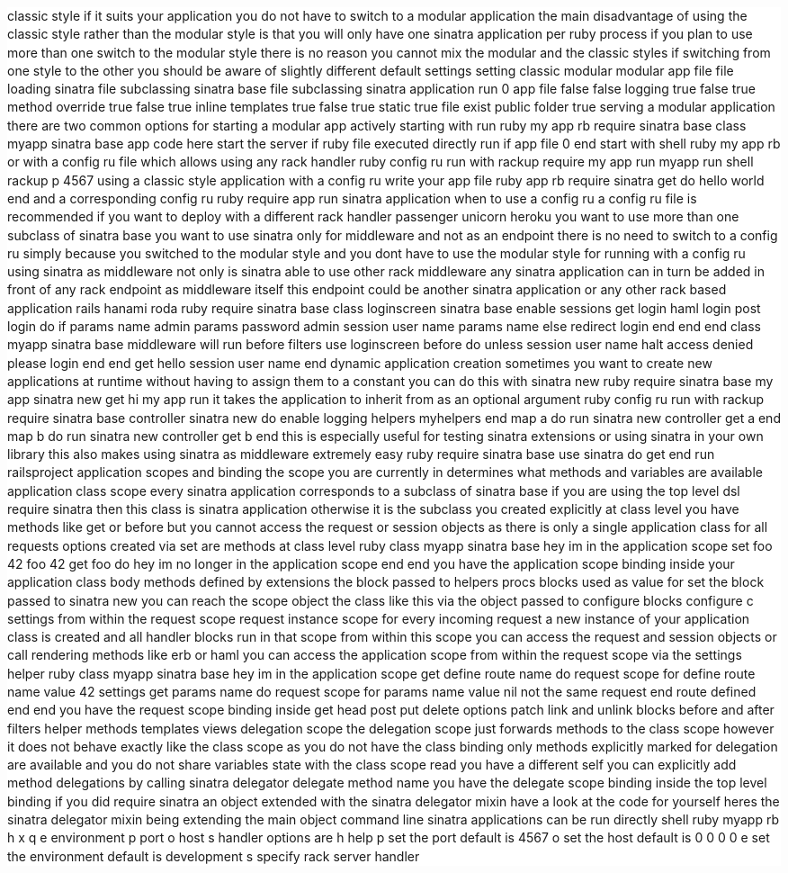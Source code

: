 classic style if it suits your application you do not have to switch to a modular application the main disadvantage of using the classic style rather than the modular style is that you will only have one sinatra application per ruby process if you plan to use more than one switch to the modular style there is no reason you cannot mix the modular and the classic styles if switching from one style to the other you should be aware of slightly different default settings setting classic modular modular app file file loading sinatra file subclassing sinatra base file subclassing sinatra application run 0 app file false false logging true false true method override true false true inline templates true false true static true file exist public folder true serving a modular application there are two common options for starting a modular app actively starting with run ruby my app rb require sinatra base class myapp sinatra base app code here start the server if ruby file executed directly run if app file 0 end start with shell ruby my app rb or with a config ru file which allows using any rack handler ruby config ru run with rackup require my app run myapp run shell rackup p 4567 using a classic style application with a config ru write your app file ruby app rb require sinatra get do hello world end and a corresponding config ru ruby require app run sinatra application when to use a config ru a config ru file is recommended if you want to deploy with a different rack handler passenger unicorn heroku you want to use more than one subclass of sinatra base you want to use sinatra only for middleware and not as an endpoint there is no need to switch to a config ru simply because you switched to the modular style and you dont have to use the modular style for running with a config ru using sinatra as middleware not only is sinatra able to use other rack middleware any sinatra application can in turn be added in front of any rack endpoint as middleware itself this endpoint could be another sinatra application or any other rack based application rails hanami roda ruby require sinatra base class loginscreen sinatra base enable sessions get login haml login post login do if params name admin params password admin session user name params name else redirect login end end end class myapp sinatra base middleware will run before filters use loginscreen before do unless session user name halt access denied please login end end get hello session user name end dynamic application creation sometimes you want to create new applications at runtime without having to assign them to a constant you can do this with sinatra new ruby require sinatra base my app sinatra new get hi my app run it takes the application to inherit from as an optional argument ruby config ru run with rackup require sinatra base controller sinatra new do enable logging helpers myhelpers end map a do run sinatra new controller get a end map b do run sinatra new controller get b end this is especially useful for testing sinatra extensions or using sinatra in your own library this also makes using sinatra as middleware extremely easy ruby require sinatra base use sinatra do get end run railsproject application scopes and binding the scope you are currently in determines what methods and variables are available application class scope every sinatra application corresponds to a subclass of sinatra base if you are using the top level dsl require sinatra then this class is sinatra application otherwise it is the subclass you created explicitly at class level you have methods like get or before but you cannot access the request or session objects as there is only a single application class for all requests options created via set are methods at class level ruby class myapp sinatra base hey im in the application scope set foo 42 foo 42 get foo do hey im no longer in the application scope end end you have the application scope binding inside your application class body methods defined by extensions the block passed to helpers procs blocks used as value for set the block passed to sinatra new you can reach the scope object the class like this via the object passed to configure blocks configure c settings from within the request scope request instance scope for every incoming request a new instance of your application class is created and all handler blocks run in that scope from within this scope you can access the request and session objects or call rendering methods like erb or haml you can access the application scope from within the request scope via the settings helper ruby class myapp sinatra base hey im in the application scope get define route name do request scope for define route name value 42 settings get params name do request scope for params name value nil not the same request end route defined end end you have the request scope binding inside get head post put delete options patch link and unlink blocks before and after filters helper methods templates views delegation scope the delegation scope just forwards methods to the class scope however it does not behave exactly like the class scope as you do not have the class binding only methods explicitly marked for delegation are available and you do not share variables state with the class scope read you have a different self you can explicitly add method delegations by calling sinatra delegator delegate method name you have the delegate scope binding inside the top level binding if you did require sinatra an object extended with the sinatra delegator mixin have a look at the code for yourself heres the sinatra delegator mixin being extending the main object command line sinatra applications can be run directly shell ruby myapp rb h x q e environment p port o host s handler options are h help p set the port default is 4567 o set the host default is 0 0 0 0 e set the environment default is development s specify rack server handler